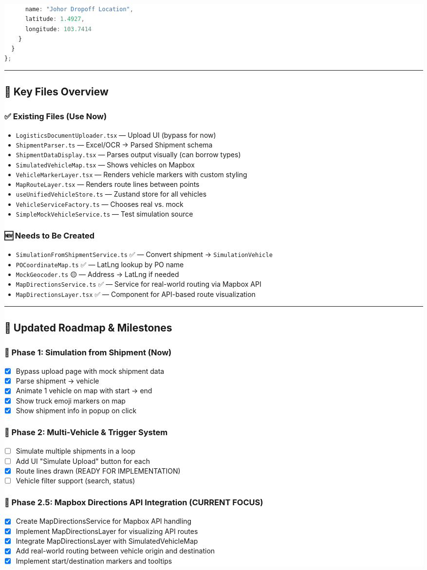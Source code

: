 ```ts
      name: "Johor Dropoff Location",
      latitude: 1.4927,
      longitude: 103.7414
    }
  }
};
```

---

## 📂 Key Files Overview

### ✅ Existing Files (Use Now)
- `LogisticsDocumentUploader.tsx` — Upload UI (bypass for now)
- `ShipmentParser.ts` — Excel/OCR → Parsed Shipment schema
- `ShipmentDataDisplay.tsx` — Parses output visually (can borrow types)
- `SimulatedVehicleMap.tsx` — Shows vehicles on Mapbox
- `VehicleMarkerLayer.tsx` — Renders vehicle markers with custom styling
- `MapRouteLayer.tsx` — Renders route lines between points
- `useUnifiedVehicleStore.ts` — Zustand store for all vehicles
- `VehicleServiceFactory.ts` — Chooses real vs. mock
- `SimpleMockVehicleService.ts` — Test simulation source

### 🆕 Needs to Be Created
- `SimulationFromShipmentService.ts` ✅ — Convert shipment → `SimulationVehicle`
- `POCoordinateMap.ts` ✅ — LatLng lookup by PO name
- `MockGeocoder.ts` 🟡 — Address → LatLng if needed
- `MapDirectionsService.ts` ✅ — Service for real-world routing via Mapbox API
- `MapDirectionsLayer.tsx` ✅ — Component for API-based route visualization

---

## 🚦 Updated Roadmap & Milestones

### 🔨 Phase 1: Simulation from Shipment (Now)
- [x] Bypass upload page with mock shipment data
- [x] Parse shipment → vehicle
- [x] Animate 1 vehicle on map with start → end
- [x] Show truck emoji markers on map
- [x] Show shipment info in popup on click

### 🔄 Phase 2: Multi-Vehicle & Trigger System
- [ ] Simulate multiple shipments in a loop
- [ ] Add UI "Simulate Upload" button for each
- [x] Route lines drawn (READY FOR IMPLEMENTATION)
- [ ] Vehicle filter support (search, status)

### 🚗 Phase 2.5: Mapbox Directions API Integration (CURRENT FOCUS)
- [x] Create MapDirectionsService for Mapbox API handling
- [x] Implement MapDirectionsLayer for visualizing API routes
- [x] Integrate MapDirectionsLayer with SimulatedVehicleMap
- [x] Add real-world routing between vehicle origin and destination
- [x] Implement start/destination markers and tooltips
